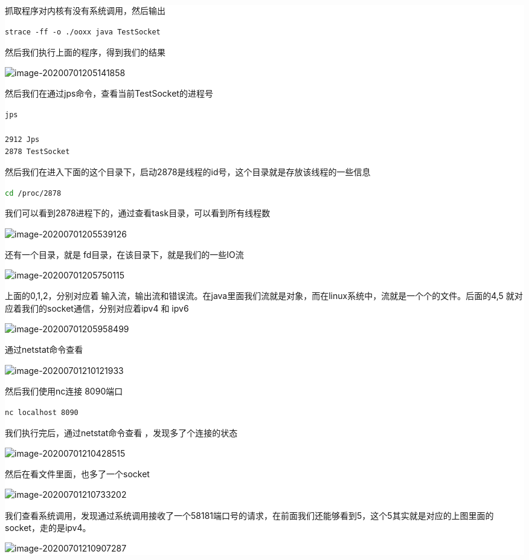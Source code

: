 抓取程序对内核有没有系统调用，然后输出

```
strace -ff -o ./ooxx java TestSocket
```

然后我们执行上面的程序，得到我们的结果

![image-20200701205141858](d:\pic-md/20220110232543.png)

然后我们在通过jps命令，查看当前TestSocket的进程号

```
jps

2912 Jps
2878 TestSocket
```

然后我们在进入下面的这个目录下，启动2878是线程的id号，这个目录就是存放该线程的一些信息

```bash
cd /proc/2878
```

我们可以看到2878进程下的，通过查看task目录，可以看到所有线程数

![image-20200701205539126](d:\pic-md/20220110232549.png)

还有一个目录，就是 fd目录，在该目录下，就是我们的一些IO流

![image-20200701205750115](d:\pic-md/20220110232554.png)

上面的0,1,2，分别对应着 输入流，输出流和错误流。在java里面我们流就是对象，而在linux系统中，流就是一个个的文件。后面的4,5 就对应着我们的socket通信，分别对应着ipv4 和 ipv6

![image-20200701205958499](d:\pic-md/20220110232601.png)

通过netstat命令查看

![image-20200701210121933](d:\pic-md/20220110232605.png)

然后我们使用nc连接 8090端口

```bash
nc localhost 8090
```

我们执行完后，通过netstat命令查看  ，发现多了个连接的状态

![image-20200701210428515](d:\pic-md/20220110232611.png)

然后在看文件里面，也多了一个socket

![image-20200701210733202](d:\pic-md/20220110232616.png)

我们查看系统调用，发现通过系统调用接收了一个58181端口号的请求，在前面我们还能够看到5，这个5其实就是对应的上图里面的socket，走的是ipv4。

![image-20200701210907287](d:\pic-md/20220110232621.png)
